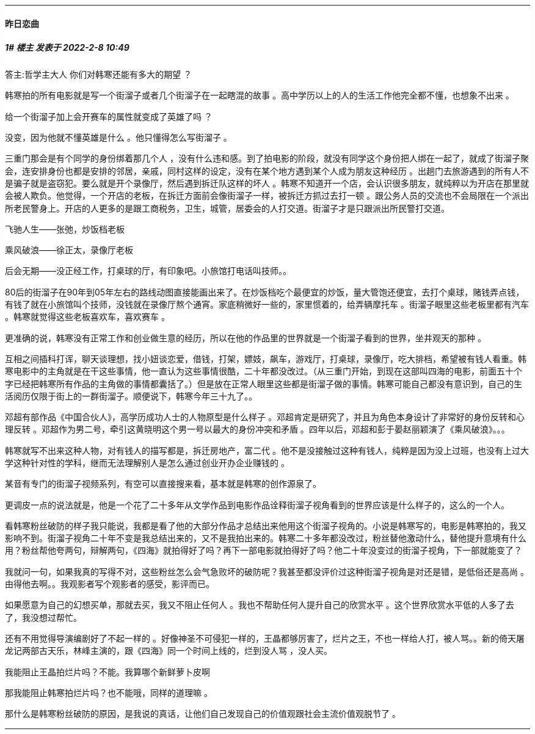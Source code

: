 

*****

####  昨日恋曲  
##### 1#       楼主       发表于 2022-2-8 10:49

答主:哲学主大人
你们对韩寒还能有多大的期望 ？

韩寒拍的所有电影就是写一个街溜子或者几个街溜子在一起瞎混的故事 。高中学历以上的人的生活工作他完全都不懂，也想象不出来 。

给一个街溜子加上会开赛车的属性就变成了英雄了吗 ？

没变，因为他就不懂英雄是什么 。他只懂得怎么写街溜子 。

三重门那会是有个同学的身份绑着那几个人 ，没有什么违和感。到了拍电影的阶段，就没有同学这个身份把人绑在一起了，就成了街溜子聚会，连安排身份也都是安排的邻居，亲戚，同村这样的设定，没有在某个地方遇到某个人成为朋友这种经历 。出趟门去旅游遇到的所有人不是骗子就是盗窃犯。要么就是开个录像厅，然后遇到拆迁队这样的坏人 。韩寒不知道开一个店，会认识很多朋友，就纯粹以为开店在那里就会被人欺负。他觉得，一个开店的老板，在拆迁方面前会像街溜子一样，被拆迁方抓过去打一顿 。跟公务人员的交流也不会局限在一个派出所老民警身上。开店的人更多的是跟工商税务，卫生，城管，居委会的人打交道。街溜子才是只跟派出所民警打交道。

飞驰人生——张弛，炒饭档老板

乘风破浪——徐正太，录像厅老板

后会无期——没正经工作，打桌球的厅，有印象吧。小旅馆打电话叫技师。。

80后的街溜子在90年到05年左右的路线动图直接能画出来了。在炒饭档吃个最便宜的炒饭，量大管饱还便宜，去打个桌球，赌钱弄点钱，有钱了就在小旅馆叫个技师，没钱就在录像厅熬个通宵。家底稍微好一些的，家里惯着的，给弄辆摩托车 。街溜子眼里这些老板里都有汽车 。韩寒就觉得这些老板喜欢车，喜欢赛车 。

更准确的说，韩寒没有正常工作和创业做生意的经历，所以在他的作品里的世界就是一个街溜子看到的世界，坐井观天的那种 。

互相之间插科打诨，聊天谈理想，找小妞谈恋爱，借钱，打架，嫖妓，飙车，游戏厅，打桌球，录像厅，吃大排档，希望被有钱人看重。韩寒电影中的主角就是在干这些事情，他一直认为这些事情很酷，二十年都没改过。（从三重门开始，到现在这部叫四海的电影，前面五十个字已经把韩寒所有作品的主角做的事情都囊括了。）但是放在正常人眼里这些都是街溜子做的事情。韩寒可能自己都没有意识到，自己的生活阅历仅限于街上的一群街溜子。顺便说下，韩寒今年三十九了。。

邓超有部作品《中国合伙人》，高学历成功人士的人物原型是什么样子 。邓超肯定是研究了，并且为角色本身设计了非常好的身份反转和心理反转 。邓超作为男二号，牵引这黄晓明这个男一号以最大的身份冲突和矛盾 。四年以后，邓超和彭于晏赵丽颖演了《乘风破浪》。。。

韩寒就写不出来这种人物，对有钱人的描写都是，拆迁房地产，富二代 。他不是没接触过这种有钱人，纯粹是因为没上过班，也没有上过大学这种针对性的学科，继而无法理解别人是怎么通过创业开办企业赚钱的 。

某音有专门的街溜子视频系列，有空可以直接搜来看，基本就是韩寒的创作源泉了。

更调皮一点的说法就是，他是一个花了二十多年从文学作品到电影作品诠释街溜子视角看到的世界应该是什么样子的，这么的一个人。

看韩寒粉丝破防的样子我只能说，我都是看了他的大部分作品才总结出来他用这个街溜子视角的。小说是韩寒写的，电影是韩寒拍的，我又影响不到。街溜子视角二十年不变是我总结出来的，又不是我拍出来的。韩寒二十多年都没改过，粉丝替他激动什么，替他提升意境有什么用？粉丝帮他夸两句，辩解两句，《四海》就拍得好了吗？再下一部电影就拍得好了吗？他二十年没变过的街溜子视角，下一部就能变了？

我就问一句，如果我真的写得不对，这些粉丝怎么会气急败坏的破防呢？我甚至都没评价过这种街溜子视角是对还是错，是低俗还是高尚 。由得他去啊。。我观影者写个观影者的感受，影评而已。

如果愿意为自己的幻想买单，那就去买，我又不阻止任何人 。我也不帮助任何人提升自己的欣赏水平 。这个世界欣赏水平低的人多了去了，我没想过帮忙。

还有不用觉得导演编剧好了不起一样的 。好像神圣不可侵犯一样的，王晶都够厉害了，烂片之王，不也一样给人打，被人骂。。新的倚天屠龙记两部古天乐，林峰主演的，跟《四海》同一个时间上线的，烂到没人骂 ，没人买。

我能阻止王晶拍烂片吗？不能。我算哪个新鲜萝卜皮啊

那我能阻止韩寒拍烂片吗？也不能哦，同样的道理嘛 。

那什么是韩寒粉丝破防的原因，是我说的真话，让他们自己发现自己的价值观跟社会主流价值观脱节了 。

*****
